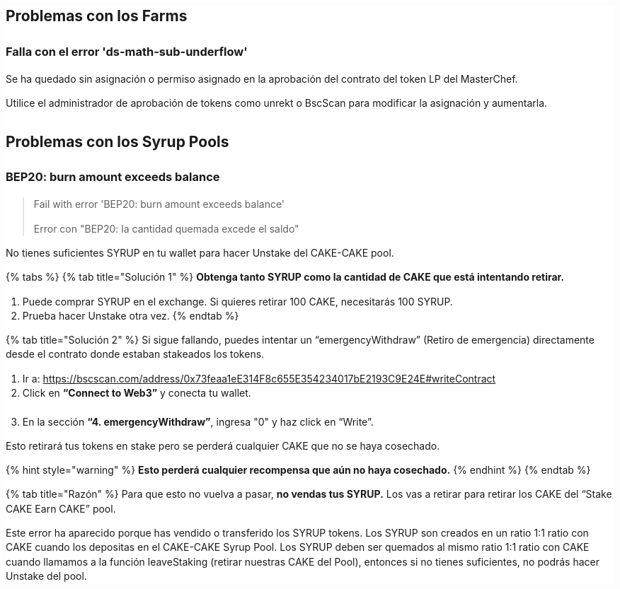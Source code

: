 ## Problemas con los Farms

### Falla con el error 'ds-math-sub-underflow'

Se ha quedado sin asignación o permiso asignado en la aprobación del contrato del token LP del MasterChef.

Utilice el administrador de aprobación de tokens como unrekt o BscScan para modificar la asignación y aumentarla.

## **Problemas con los Syrup Pools**

### BEP20: burn amount exceeds balance

> Fail with error 'BEP20: burn amount exceeds balance'
>
> Error con "BEP20: la cantidad quemada excede el saldo"

No tienes suficientes SYRUP en tu wallet para hacer Unstake del CAKE-CAKE pool.

{% tabs %}
{% tab title="Solución 1" %}
**Obtenga tanto SYRUP como la cantidad de CAKE que está intentando retirar.**

1. Puede comprar SYRUP en el exchange. Si quieres retirar 100 CAKE, necesitarás 100 SYRUP.
2. Prueba hacer Unstake otra vez.
{% endtab %}

{% tab title="Solución 2" %}
Si sigue fallando, puedes intentar un  “emergencyWithdraw”  (Retiro de emergencia) directamente desde el contrato donde estaban stakeados los tokens.

1. Ir a: [https://bscscan.com/address/0x73feaa1eE314F8c655E354234017bE2193C9E24E#writeContract ](https://bscscan.com/address/0x73feaa1eE314F8c655E354234017bE2193C9E24E#writeContract)
2. Click en **“Connect to Web3”** y conecta tu wallet.\
   <img src="https://lh6.googleusercontent.com/-_sNkO1gcOOJXkduDEUzbExKE2mNxBOR0f86Lpp3BBuPbIcmAHsfuvpF-hKqRn4oID5QzdGkk_1dTHkPuCmE50vpNNZxEqoM5nPmE_12k3-8Q8YYoRYqJ_VGjxJ03YPRuVQ1O5ME" alt="" data-size="original">
3. En la sección **“4. emergencyWithdraw”**, ingresa "0" y haz click en “Write”.

Esto retirará tus tokens en stake pero se perderá cualquier CAKE que no se haya cosechado.

{% hint style="warning" %}
**Esto perderá cualquier recompensa que aún no haya cosechado.**
{% endhint %}
{% endtab %}

{% tab title="Razón" %}
Para que esto no vuelva a pasar, **no vendas tus SYRUP.** Los vas a retirar para retirar los CAKE del “Stake CAKE Earn CAKE” pool.

Este error ha aparecido porque has vendido o transferido los SYRUP tokens. Los SYRUP son creados en un ratio 1:1 ratio con CAKE cuando los depositas en el CAKE-CAKE Syrup Pool. Los SYRUP deben ser quemados al mismo ratio 1:1 ratio con CAKE cuando llamamos a la función leaveStaking (retirar nuestras CAKE del Pool), entonces si no tienes suficientes, no podrás hacer Unstake del pool.
